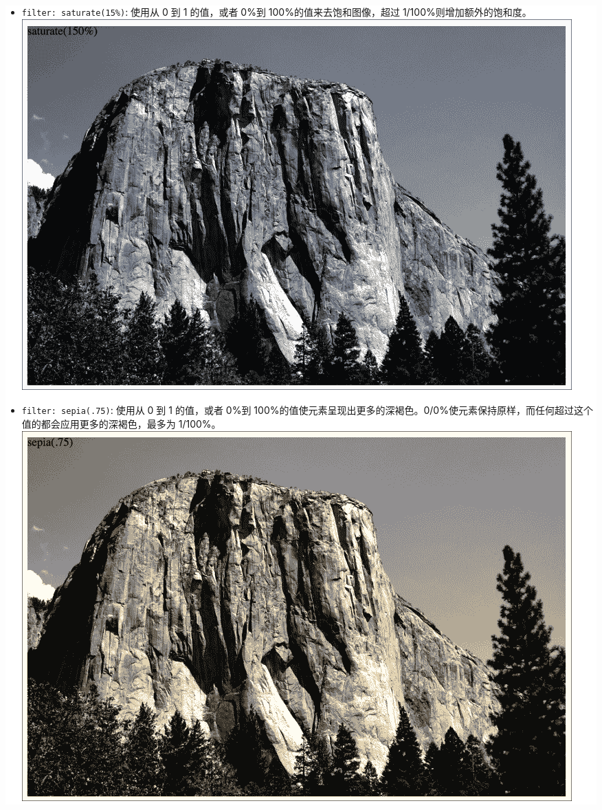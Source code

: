 +   `filter: saturate(15%)`: 使用从 0 到 1 的值，或者 0%到 100%的值来去饱和图像，超过 1/100%则增加额外的饱和度。![可用的 CSS 滤镜](img/3777_06_16.jpg)

+   `filter: sepia(.75)`: 使用从 0 到 1 的值，或者 0%到 100%的值使元素呈现出更多的深褐色。0/0%使元素保持原样，而任何超过这个值的都会应用更多的深褐色，最多为 1/100%。![可用的 CSS 滤镜](img/3777_06_17.jpg)
